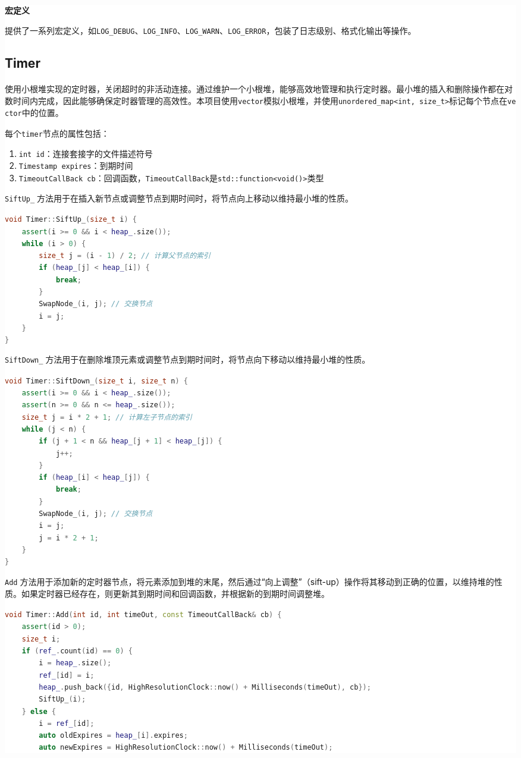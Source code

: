 **宏定义**

提供了一系列宏定义，如`LOG_DEBUG`、`LOG_INFO`、`LOG_WARN`、`LOG_ERROR`，包装了日志级别、格式化输出等操作。

## Timer

使用小根堆实现的定时器，关闭超时的非活动连接。通过维护一个小根堆，能够高效地管理和执行定时器。最小堆的插入和删除操作都在对数时间内完成，因此能够确保定时器管理的高效性。本项目使用`vector`模拟小根堆，并使用`unordered_map<int, size_t>`标记每个节点在`vector`中的位置。

每个`timer`节点的属性包括：

1. `int id`：连接套接字的文件描述符号
2. `Timestamp expires`：到期时间
3. `TimeoutCallBack cb`：回调函数，`TimeoutCallBack`是`std::function<void()>`类型

`SiftUp_` 方法用于在插入新节点或调整节点到期时间时，将节点向上移动以维持最小堆的性质。

```cpp
void Timer::SiftUp_(size_t i) {
    assert(i >= 0 && i < heap_.size());
    while (i > 0) {
        size_t j = (i - 1) / 2; // 计算父节点的索引
        if (heap_[j] < heap_[i]) {
            break;
        }
        SwapNode_(i, j); // 交换节点
        i = j;
    }
}
```

`SiftDown_` 方法用于在删除堆顶元素或调整节点到期时间时，将节点向下移动以维持最小堆的性质。

```cpp
void Timer::SiftDown_(size_t i, size_t n) {
    assert(i >= 0 && i < heap_.size());
    assert(n >= 0 && n <= heap_.size());
    size_t j = i * 2 + 1; // 计算左子节点的索引
    while (j < n) {
        if (j + 1 < n && heap_[j + 1] < heap_[j]) {
            j++;
        }
        if (heap_[i] < heap_[j]) {
            break;
        }
        SwapNode_(i, j); // 交换节点
        i = j;
        j = i * 2 + 1;
    }
}
```

`Add` 方法用于添加新的定时器节点，将元素添加到堆的末尾，然后通过“向上调整”（sift-up）操作将其移动到正确的位置，以维持堆的性质。如果定时器已经存在，则更新其到期时间和回调函数，并根据新的到期时间调整堆。

```cpp
void Timer::Add(int id, int timeOut, const TimeoutCallBack& cb) {
    assert(id > 0);
    size_t i;
    if (ref_.count(id) == 0) {
        i = heap_.size();
        ref_[id] = i;
        heap_.push_back({id, HighResolutionClock::now() + Milliseconds(timeOut), cb});
        SiftUp_(i);
    } else {
        i = ref_[id];
        auto oldExpires = heap_[i].expires;
        auto newExpires = HighResolutionClock::now() + Milliseconds(timeOut);
```